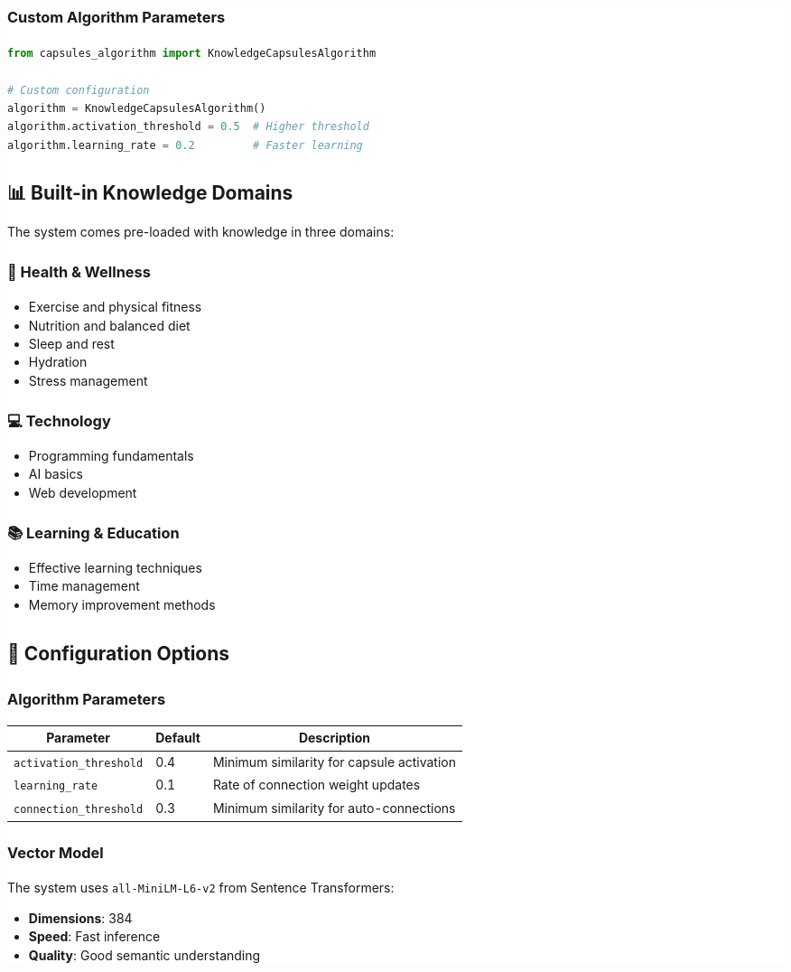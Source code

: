 ### Custom Algorithm Parameters

```python
from capsules_algorithm import KnowledgeCapsulesAlgorithm

# Custom configuration
algorithm = KnowledgeCapsulesAlgorithm()
algorithm.activation_threshold = 0.5  # Higher threshold
algorithm.learning_rate = 0.2         # Faster learning
```

## 📊 Built-in Knowledge Domains

The system comes pre-loaded with knowledge in three domains:

### 🏥 Health & Wellness
- Exercise and physical fitness
- Nutrition and balanced diet
- Sleep and rest
- Hydration
- Stress management

### 💻 Technology
- Programming fundamentals
- AI basics
- Web development

### 📚 Learning & Education
- Effective learning techniques
- Time management
- Memory improvement methods

## 🔧 Configuration Options

### Algorithm Parameters

| Parameter | Default | Description |
|-----------|---------|-------------|
| `activation_threshold` | 0.4 | Minimum similarity for capsule activation |
| `learning_rate` | 0.1 | Rate of connection weight updates |
| `connection_threshold` | 0.3 | Minimum similarity for auto-connections |

### Vector Model

The system uses `all-MiniLM-L6-v2` from Sentence Transformers:
- **Dimensions**: 384
- **Speed**: Fast inference
- **Quality**: Good semantic understanding
